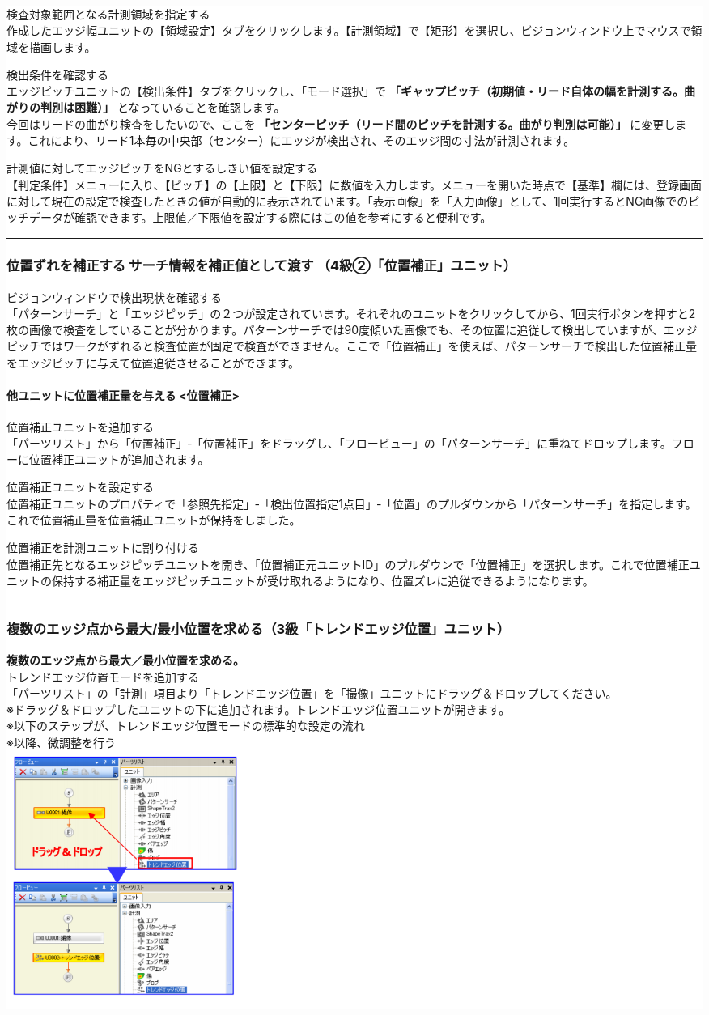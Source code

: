 検査対象範囲となる計測領域を指定する  
作成したエッジ幅ユニットの【領域設定】タブをクリックします。【計測領域】で【矩形】を選択し、ビジョンウィンドウ上でマウスで領域を描画します。  

検出条件を確認する  
エッジピッチユニットの【検出条件】タブをクリックし、「モード選択」で **「ギャップピッチ（初期値・リード自体の幅を計測する。曲がりの判別は困難）」** となっていることを確認します。  
今回はリードの曲がり検査をしたいので、ここを **「センターピッチ（リード間のピッチを計測する。曲がり判別は可能）」** に変更します。これにより、リード1本毎の中央部（センター）にエッジが検出され、そのエッジ間の寸法が計測されます。  

計測値に対してエッジピッチをNGとするしきい値を設定する  
【判定条件】メニューに入り、【ピッチ】の【上限】と【下限】に数値を入力します。メニューを開いた時点で【基準】欄には、登録画面に対して現在の設定で検査したときの値が自動的に表示されています。「表示画像」を「入力画像」として、1回実行するとNG画像でのピッチデータが確認できます。上限値／下限値を設定する際にはこの値を参考にすると便利です。  

---

### 位置ずれを補正する サーチ情報を補正値として渡す （4級②「位置補正」ユニット）
ビジョンウィンドウで検出現状を確認する  
「パターンサーチ」と「エッジピッチ」の２つが設定されています。それぞれのユニットをクリックしてから、1回実行ボタンを押すと2枚の画像で検査をしていることが分かります。パターンサーチでは90度傾いた画像でも、その位置に追従して検出していますが、エッジピッチではワークがずれると検査位置が固定で検査ができません。ここで「位置補正」を使えば、パターンサーチで検出した位置補正量をエッジピッチに与えて位置追従させることができます。  

#### 他ユニットに位置補正量を与える <位置補正>
位置補正ユニットを追加する  
「パーツリスト」から「位置補正」‐「位置補正」をドラッグし、「フロービュー」の「パターンサーチ」に重ねてドロップします。フローに位置補正ユニットが追加されます。  

位置補正ユニットを設定する  
位置補正ユニットのプロパティで「参照先指定」‐「検出位置指定1点目」‐「位置」のプルダウンから「パターンサーチ」を指定します。これで位置補正量を位置補正ユニットが保持をしました。  

位置補正を計測ユニットに割り付ける  
位置補正先となるエッジピッチユニットを開き、「位置補正元ユニットID」のプルダウンで「位置補正」を選択します。これで位置補正ユニットの保持する補正量をエッジピッチユニットが受け取れるようになり、位置ズレに追従できるようになります。  

---

### 複数のエッジ点から最大/最小位置を求める（3級「トレンドエッジ位置」ユニット）
**複数のエッジ点から最大／最小位置を求める。**  
トレンドエッジ位置モードを追加する  
「パーツリスト」の「計測」項目より「トレンドエッジ位置」を「撮像」ユニットにドラッグ＆ドロップしてください。  
※ドラッグ＆ドロップしたユニットの下に追加されます。トレンドエッジ位置ユニットが開きます。  
※以下のステップが、トレンドエッジ位置モードの標準的な設定の流れ  
※以降、微調整を行う  
<img width="300" alt="" src="./images/トレンドエッジ位置モードの追加.png">
